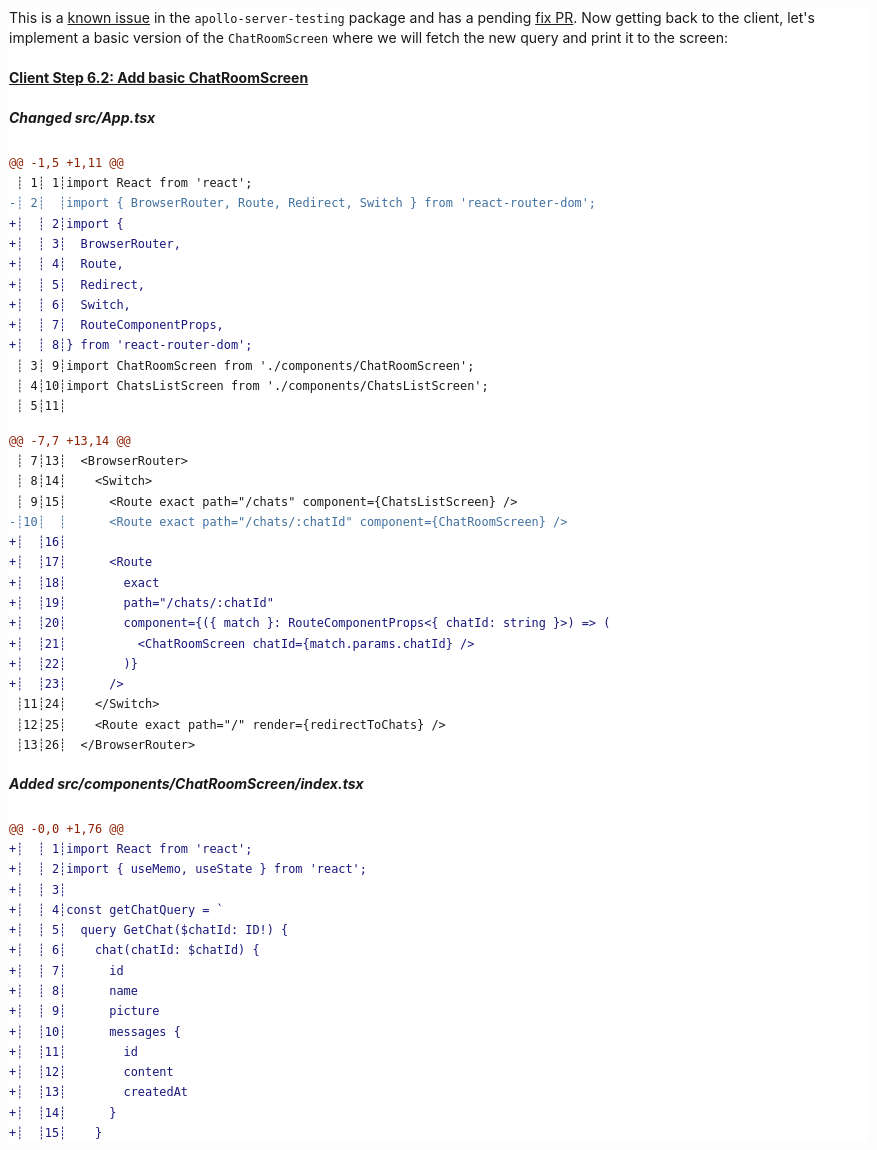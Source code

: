 [}]: #

This is a [known issue](https://github.com/apollographql/apollo-server/issues/2172) in the `apollo-server-testing` package and has a pending [fix PR](https://github.com/apollographql/apollo-server/pull/2307).
Now getting back to the client, let's implement a basic version of the `ChatRoomScreen` where we will fetch the new query and print it to the screen:

[{]: <helper> (diffStep 6.2 module="client")

#### [__Client__ Step 6.2: Add basic ChatRoomScreen](https://github.com/Urigo/WhatsApp-Clone-Client-React/commit/254ebdcdd7e5784de91e834a72e3e01a7528c30a)

##### Changed src&#x2F;App.tsx
```diff
@@ -1,5 +1,11 @@
 ┊ 1┊ 1┊import React from 'react';
-┊ 2┊  ┊import { BrowserRouter, Route, Redirect, Switch } from 'react-router-dom';
+┊  ┊ 2┊import {
+┊  ┊ 3┊  BrowserRouter,
+┊  ┊ 4┊  Route,
+┊  ┊ 5┊  Redirect,
+┊  ┊ 6┊  Switch,
+┊  ┊ 7┊  RouteComponentProps,
+┊  ┊ 8┊} from 'react-router-dom';
 ┊ 3┊ 9┊import ChatRoomScreen from './components/ChatRoomScreen';
 ┊ 4┊10┊import ChatsListScreen from './components/ChatsListScreen';
 ┊ 5┊11┊
```
```diff
@@ -7,7 +13,14 @@
 ┊ 7┊13┊  <BrowserRouter>
 ┊ 8┊14┊    <Switch>
 ┊ 9┊15┊      <Route exact path="/chats" component={ChatsListScreen} />
-┊10┊  ┊      <Route exact path="/chats/:chatId" component={ChatRoomScreen} />
+┊  ┊16┊
+┊  ┊17┊      <Route
+┊  ┊18┊        exact
+┊  ┊19┊        path="/chats/:chatId"
+┊  ┊20┊        component={({ match }: RouteComponentProps<{ chatId: string }>) => (
+┊  ┊21┊          <ChatRoomScreen chatId={match.params.chatId} />
+┊  ┊22┊        )}
+┊  ┊23┊      />
 ┊11┊24┊    </Switch>
 ┊12┊25┊    <Route exact path="/" render={redirectToChats} />
 ┊13┊26┊  </BrowserRouter>
```

##### Added src&#x2F;components&#x2F;ChatRoomScreen&#x2F;index.tsx
```diff
@@ -0,0 +1,76 @@
+┊  ┊ 1┊import React from 'react';
+┊  ┊ 2┊import { useMemo, useState } from 'react';
+┊  ┊ 3┊
+┊  ┊ 4┊const getChatQuery = `
+┊  ┊ 5┊  query GetChat($chatId: ID!) {
+┊  ┊ 6┊    chat(chatId: $chatId) {
+┊  ┊ 7┊      id
+┊  ┊ 8┊      name
+┊  ┊ 9┊      picture
+┊  ┊10┊      messages {
+┊  ┊11┊        id
+┊  ┊12┊        content
+┊  ┊13┊        createdAt
+┊  ┊14┊      }
+┊  ┊15┊    }
```

[//]: # (head-end)
[{]: <helper> (diffStep 6.1 files="App" module="client")
[{]: <helper> (diffStep 4.1 files="typeDefs.graphql" module="server")
[{]: <helper> (diffStep 4.1 files="resolvers.ts" module="server")
[{]: <helper> (diffStep 4.1 files="db" module="server")
[{]: <helper> (diffStep 4.2 module="server")
[{]: <helper> (diffStep 4.3 files="schema/typeDefs" module="server")
[{]: <helper> (diffStep 4.3 files="schema/resolvers" module="server")
[{]: <helper> (diffStep 4.3 files="tests/queries/getChat.test" module="server")
[{]: <helper> (diffStep 4.3 files="__snapshot__" module="server")
[{]: <helper> (diffStep 4.3 files="types" module="server")
[{]: <helper> (diffStep 6.3 module="client")
[{]: <helper> (diffStep 6.4 module="client")
[{]: <helper> (diffStep 6.5 files="react-app-env.d.ts" module="client")
[{]: <helper> (diffStep 6.5 files="AnimatedSwitch" module="client")
[{]: <helper> (diffStep 6.5 files="App" module="client")
[{]: <helper> (diffStep 6.6 files="ChatNavbar" module="client")
[{]: <helper> (diffStep 6.6 files="MessagesList" module="client")
[{]: <helper> (diffStep 6.6 files="MessageInput" module="client")
[{]: <helper> (diffStep 6.6 files="index" module="client")
[{]: <helper> (diffStep 6.6 files="App.tsx" module="client")
[{]: <helper> (diffStep 6.7 module="client")
[{]: <helper> (diffStep 6.8 module="client")
[{]: <helper> (diffStep 6.9 files="components" module="client")
[//]: # (foot-start)
[{]: <helper> (navStep)